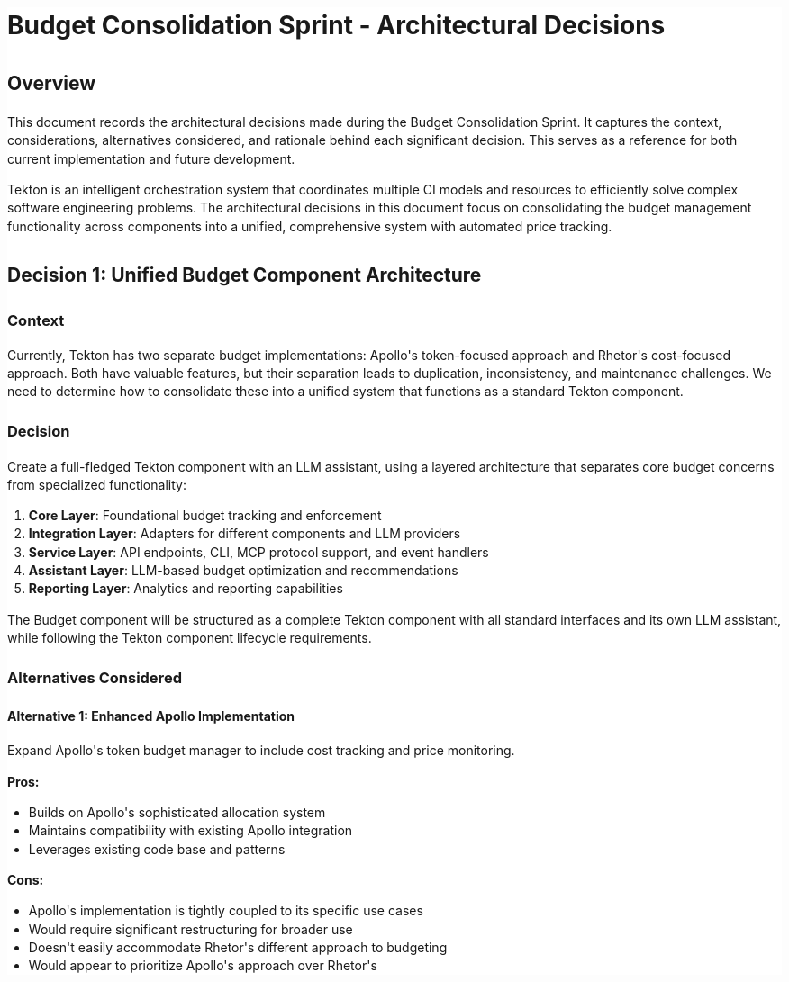 # Budget Consolidation Sprint - Architectural Decisions

## Overview

This document records the architectural decisions made during the Budget Consolidation Sprint. It captures the context, considerations, alternatives considered, and rationale behind each significant decision. This serves as a reference for both current implementation and future development.

Tekton is an intelligent orchestration system that coordinates multiple CI models and resources to efficiently solve complex software engineering problems. The architectural decisions in this document focus on consolidating the budget management functionality across components into a unified, comprehensive system with automated price tracking.

## Decision 1: Unified Budget Component Architecture

### Context

Currently, Tekton has two separate budget implementations: Apollo's token-focused approach and Rhetor's cost-focused approach. Both have valuable features, but their separation leads to duplication, inconsistency, and maintenance challenges. We need to determine how to consolidate these into a unified system that functions as a standard Tekton component.

### Decision

Create a full-fledged Tekton component with an LLM assistant, using a layered architecture that separates core budget concerns from specialized functionality:

1. **Core Layer**: Foundational budget tracking and enforcement
2. **Integration Layer**: Adapters for different components and LLM providers
3. **Service Layer**: API endpoints, CLI, MCP protocol support, and event handlers
4. **Assistant Layer**: LLM-based budget optimization and recommendations
5. **Reporting Layer**: Analytics and reporting capabilities

The Budget component will be structured as a complete Tekton component with all standard interfaces and its own LLM assistant, while following the Tekton component lifecycle requirements.

### Alternatives Considered

#### Alternative 1: Enhanced Apollo Implementation

Expand Apollo's token budget manager to include cost tracking and price monitoring.

**Pros:**
- Builds on Apollo's sophisticated allocation system
- Maintains compatibility with existing Apollo integration
- Leverages existing code base and patterns

**Cons:**
- Apollo's implementation is tightly coupled to its specific use cases
- Would require significant restructuring for broader use
- Doesn't easily accommodate Rhetor's different approach to budgeting
- Would appear to prioritize Apollo's approach over Rhetor's
